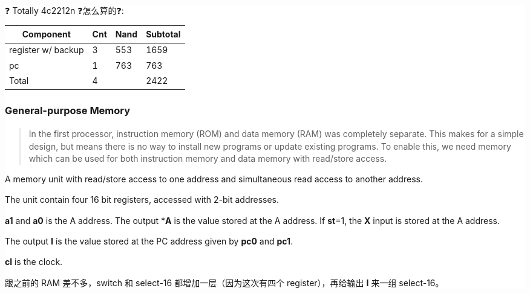 ❓ Totally 4c2212n ❓怎么算的❓:

| Component          | Cnt | Nand | Subtotal |
| ------------------ | --- | ---- | -------- |
| register w/ backup | 3   | 553  | 1659     |
| pc                 | 1   | 763  | 763      |
| Total              | 4   |      | 2422     |




### General-purpose Memory

> In the first processor, instruction memory (ROM) and data memory (RAM) was completely separate. This makes for a simple design, but means there is no way to install new programs or update existing programs. To enable this, we need memory which can be used for both instruction memory and data memory with read/store access.

A memory unit with read/store access to one address and simultaneous read access to another address.

The unit contain four 16 bit registers, accessed with 2-bit addresses.

**a1** and **a0** is the A address. The output ***A** is the value stored at the A address. If **st**=1, the **X** input is stored at the A address.

The output **I** is the value stored at the PC address given by **pc0** and **pc1**.

**cl** is the clock.

跟之前的 RAM 差不多，switch 和 select-16 都增加一层（因为这次有四个 register），再给输出 **I** 来一组 select-16。
